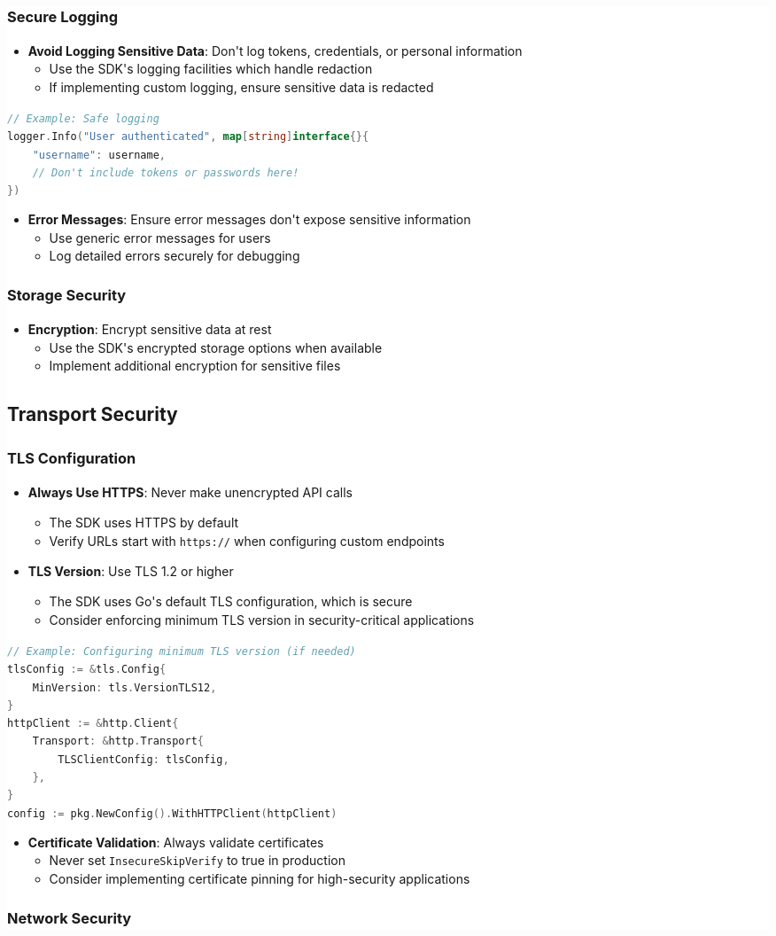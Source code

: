 ### Secure Logging

- **Avoid Logging Sensitive Data**: Don't log tokens, credentials, or personal information
  - Use the SDK's logging facilities which handle redaction
  - If implementing custom logging, ensure sensitive data is redacted

```go
// Example: Safe logging
logger.Info("User authenticated", map[string]interface{}{
    "username": username,
    // Don't include tokens or passwords here!
})
```

- **Error Messages**: Ensure error messages don't expose sensitive information
  - Use generic error messages for users
  - Log detailed errors securely for debugging

### Storage Security

- **Encryption**: Encrypt sensitive data at rest
  - Use the SDK's encrypted storage options when available
  - Implement additional encryption for sensitive files

## Transport Security

### TLS Configuration

- **Always Use HTTPS**: Never make unencrypted API calls
  - The SDK uses HTTPS by default
  - Verify URLs start with `https://` when configuring custom endpoints

- **TLS Version**: Use TLS 1.2 or higher
  - The SDK uses Go's default TLS configuration, which is secure
  - Consider enforcing minimum TLS version in security-critical applications

```go
// Example: Configuring minimum TLS version (if needed)
tlsConfig := &tls.Config{
    MinVersion: tls.VersionTLS12,
}
httpClient := &http.Client{
    Transport: &http.Transport{
        TLSClientConfig: tlsConfig,
    },
}
config := pkg.NewConfig().WithHTTPClient(httpClient)
```

- **Certificate Validation**: Always validate certificates
  - Never set `InsecureSkipVerify` to true in production
  - Consider implementing certificate pinning for high-security applications

### Network Security
